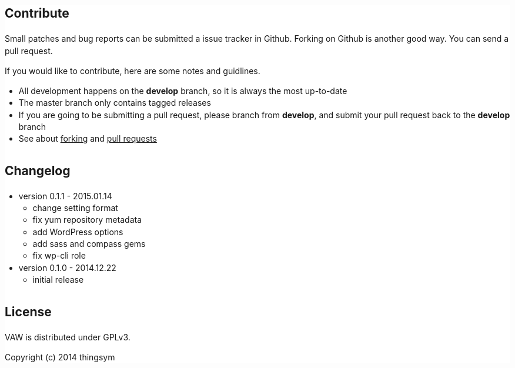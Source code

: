 ## Contribute

Small patches and bug reports can be submitted a issue tracker in Github. Forking on Github is another good way. You can send a pull request.

If you would like to contribute, here are some notes and guidlines.

* All development happens on the **develop** branch, so it is always the most up-to-date
* The master branch only contains tagged releases
* If you are going to be submitting a pull request, please branch from **develop**, and submit your pull request back to the **develop** branch
* See about [forking](https://help.github.com/articles/fork-a-repo/) and [pull requests](https://help.github.com/articles/using-pull-requests/)

## Changelog

* version 0.1.1 - 2015.01.14
	* change setting format
	* fix yum repository metadata
	* add WordPress options
 	* add sass and compass gems
 	* fix wp-cli role
* version 0.1.0 - 2014.12.22
 	* initial release

## License

VAW is distributed under GPLv3.

Copyright (c) 2014 thingsym
